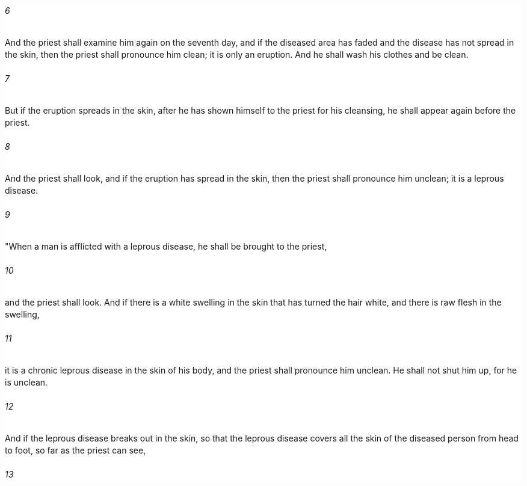 

###### 6 


And the priest shall examine him again on the seventh day, and if the diseased area has faded and the disease has not spread in the skin, then the priest shall pronounce him clean; it is only an eruption. And he shall wash his clothes and be clean. 





###### 7 


But if the eruption spreads in the skin, after he has shown himself to the priest for his cleansing, he shall appear again before the priest. 





###### 8 


And the priest shall look, and if the eruption has spread in the skin, then the priest shall pronounce him unclean; it is a leprous disease. 





###### 9 


"When a man is afflicted with a leprous disease, he shall be brought to the priest, 





###### 10 


and the priest shall look. And if there is a white swelling in the skin that has turned the hair white, and there is raw flesh in the swelling, 





###### 11 


it is a chronic leprous disease in the skin of his body, and the priest shall pronounce him unclean. He shall not shut him up, for he is unclean. 





###### 12 


And if the leprous disease breaks out in the skin, so that the leprous disease covers all the skin of the diseased person from head to foot, so far as the priest can see, 





###### 13 
